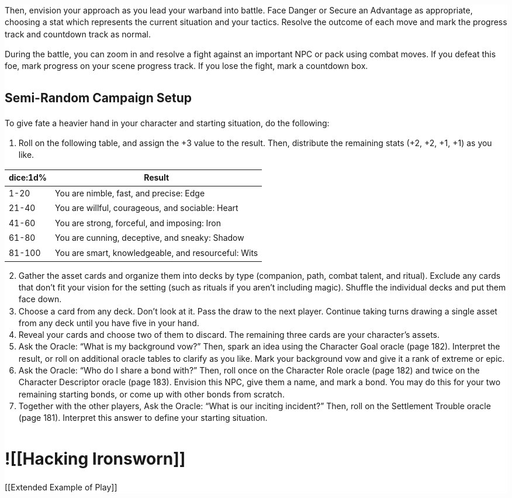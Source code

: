Then, envision your approach as you lead your warband into battle. Face Danger or Secure an Advantage as appropriate, choosing a stat which represents the current situation and your tactics. Resolve the outcome of each move and mark the progress track and countdown track as normal.

During the battle, you can zoom in and resolve a fight against an important NPC or pack using combat moves. If you defeat this foe, mark progress on your scene progress track. If you lose the fight, mark a countdown box.
## Semi-Random Campaign Setup
To give fate a heavier hand in your character and starting situation, do the following:
1. Roll on the following table, and assign the +3 value to the result. Then, distribute the remaining stats (+2, +2, +1, +1) as you like.
   
| dice:1d% | Result                                              |
| -------- | --------------------------------------------------- |
| 1-20     | You are nimble, fast, and precise: Edge             |
| 21-40    | You are willful, courageous, and sociable: Heart    |
| 41-60    | You are strong, forceful, and imposing: Iron        |
| 61-80    | You are cunning, deceptive, and sneaky: Shadow      |
| 81-100   | You are smart, knowledgeable, and resourceful: Wits |
   
2. Gather the asset cards and organize them into decks by type (companion, path, combat talent, and ritual). Exclude any cards that don’t fit your vision for the setting (such as rituals if you aren’t including magic). Shuffle the individual decks and put them face down.
3. Choose a card from any deck. Don’t look at it. Pass the draw to the next player. Continue taking turns drawing a single asset from any deck until you have five in your hand.
4. Reveal your cards and choose two of them to discard. The remaining three cards are your character’s assets.
5. Ask the Oracle: “What is my background vow?” Then, spark an idea using the Character Goal oracle (page 182). Interpret the result, or roll on additional oracle tables to clarify as you like. Mark your background vow and give it a rank of extreme or epic.
6. Ask the Oracle: “Who do I share a bond with?” Then, roll once on the Character Role oracle (page 182) and twice on the Character Descriptor oracle (page 183). Envision this NPC, give them a name, and mark a bond. You may do this for your two remaining starting bonds, or come up with other bonds from scratch.
7. Together with the other players, Ask the Oracle: “What is our inciting incident?” Then, roll on the Settlement Trouble oracle (page 181). Interpret this answer to define your starting situation.
# ![[Hacking Ironsworn]]
[[Extended Example of Play]]